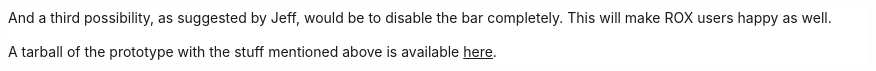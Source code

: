 And a third possibility, as suggested by Jeff, would be to disable the bar completely. This will make ROX users happy as well.

A tarball of the prototype with the stuff mentioned above is available <a href="/files/source/thunar-alternative-bar-20050320.tar.gz">here</a>.

